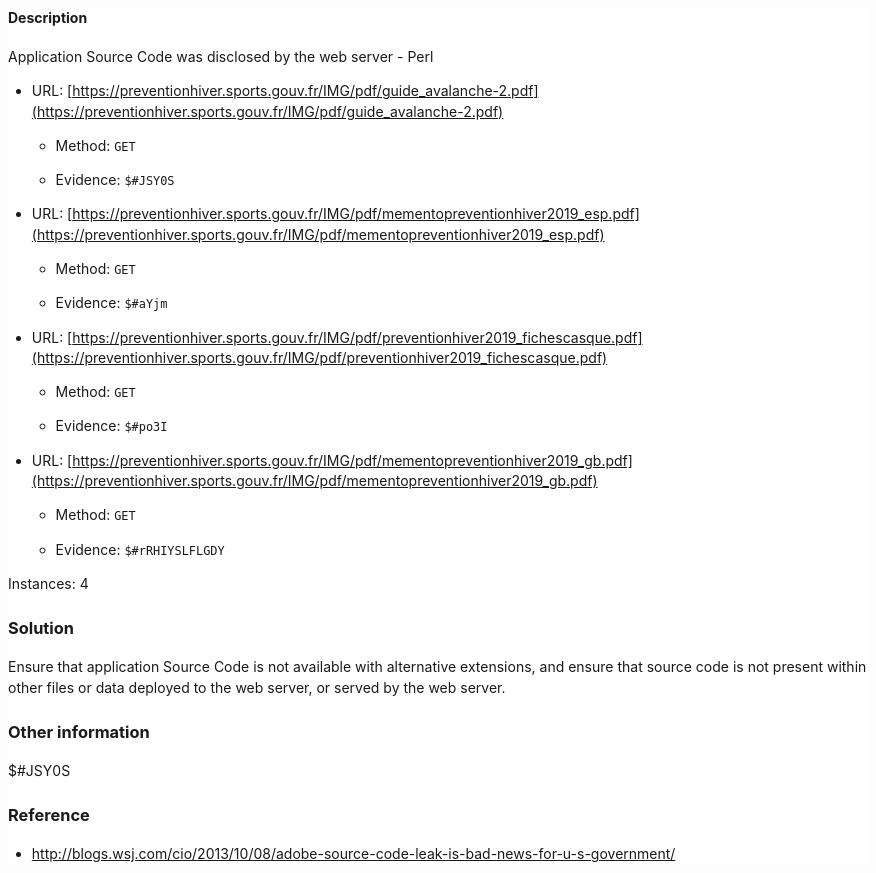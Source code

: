  
  
  
#### Description
<p>Application Source Code was disclosed by the web server - Perl</p>
  
  
  
* URL: [https://preventionhiver.sports.gouv.fr/IMG/pdf/guide_avalanche-2.pdf](https://preventionhiver.sports.gouv.fr/IMG/pdf/guide_avalanche-2.pdf)
  
  
  * Method: `GET`
  
  
  * Evidence: `$#JSY0S`
  
  
  
  
* URL: [https://preventionhiver.sports.gouv.fr/IMG/pdf/mementopreventionhiver2019_esp.pdf](https://preventionhiver.sports.gouv.fr/IMG/pdf/mementopreventionhiver2019_esp.pdf)
  
  
  * Method: `GET`
  
  
  * Evidence: `$#aYjm`
  
  
  
  
* URL: [https://preventionhiver.sports.gouv.fr/IMG/pdf/preventionhiver2019_fichescasque.pdf](https://preventionhiver.sports.gouv.fr/IMG/pdf/preventionhiver2019_fichescasque.pdf)
  
  
  * Method: `GET`
  
  
  * Evidence: `$#po3I`
  
  
  
  
* URL: [https://preventionhiver.sports.gouv.fr/IMG/pdf/mementopreventionhiver2019_gb.pdf](https://preventionhiver.sports.gouv.fr/IMG/pdf/mementopreventionhiver2019_gb.pdf)
  
  
  * Method: `GET`
  
  
  * Evidence: `$#rRHIYSLFLGDY`
  
  
  
  
Instances: 4
  
### Solution
<p>Ensure that application Source Code is not available with alternative extensions, and ensure that source code is not present within other files or data deployed to the web server, or served by the web server. </p>
  
### Other information
<p>$#JSY0S</p>
  
### Reference
* http://blogs.wsj.com/cio/2013/10/08/adobe-source-code-leak-is-bad-news-for-u-s-government/
